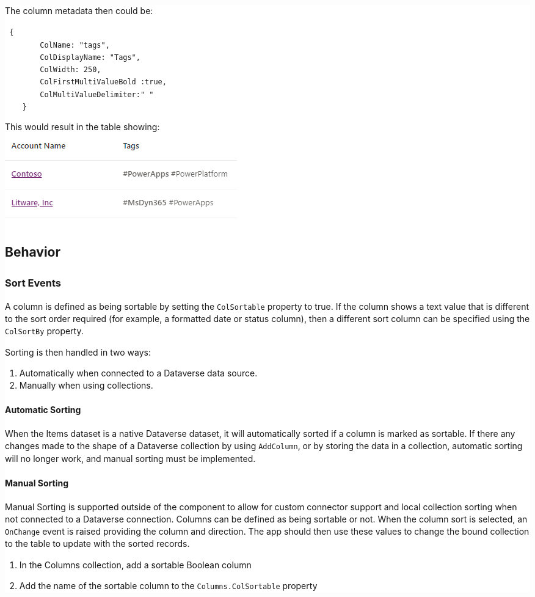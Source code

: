 The column metadata then could be:

```powerapps-dot
 {
        ColName: "tags",
        ColDisplayName: "Tags",
        ColWidth: 250,
        ColFirstMultiValueBold :true,
        ColMultiValueDelimiter:" "
    }
```

This would result in the table showing:  
![image-20220324160725874](media/details-list-columns-multi.png)

## Behavior

### Sort Events

A column is defined as being sortable by setting the `ColSortable` property to true. If the column shows a text value that is different to the sort order required (for example, a formatted date or status column), then a different sort column can be specified using the `ColSortBy` property.

Sorting is then handled in two ways:

1. Automatically when connected to a Dataverse data source.
2. Manually when using collections.

#### Automatic Sorting

When the Items dataset is a native Dataverse dataset, it will automatically sorted if a column is marked as sortable. If there any changes made to the shape of a Dataverse collection by using `AddColumn`, or by storing the data in a collection, automatic sorting will no longer work, and manual sorting must be implemented.

#### Manual Sorting

Manual Sorting is supported outside of the component to allow for custom connector support and local collection sorting when not connected to a Dataverse connection. Columns can be defined as being sortable or not. When the column sort is selected, an `OnChange` event is raised providing the column and direction. The app should then use these values to change the bound collection to the table to update with the sorted records.

1. In the Columns collection, add a sortable Boolean column

2. Add the name of the sortable column to the `Columns.ColSortable` property
